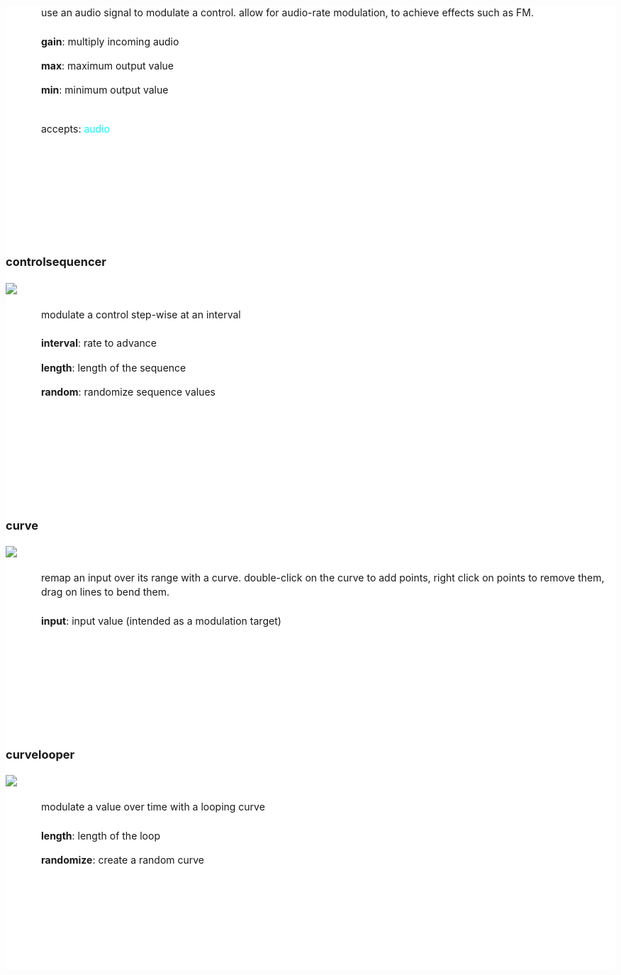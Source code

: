 <div style="display:inline-block;margin-left:50px;">
use an audio signal to modulate a control. allow for audio-rate modulation, to achieve effects such as FM.<br><br>
<b>gain</b>: multiply incoming audio<br>
                   
<b>max</b>: maximum output value<br>
                   
<b>min</b>: minimum output value<br>
                   
<br>accepts: <font color=cyan>audio</font> <br>
             
<br><br><br><br></div>

<a name=controlsequencer></a><br>

### <b>controlsequencer</b>

<img src="https://www.bespokesynth.com/docs/screenshots/controlsequencer.png"><br>

<div style="display:inline-block;margin-left:50px;">
modulate a control step-wise at an interval<br><br>
<b>interval</b>: rate to advance<br>
                   
<b>length</b>: length of the sequence<br>
                   
<b>random</b>: randomize sequence values<br>
                   
<br><br><br><br></div>

<a name=curve></a><br>

### <b>curve</b>

<img src="https://www.bespokesynth.com/docs/screenshots/curve.png"><br>

<div style="display:inline-block;margin-left:50px;">
remap an input over its range with a curve. double-click on the curve to add points, right click on points to remove them, drag on lines to bend them.<br><br>
<b>input</b>: input value (intended as a modulation target)<br>
                   
<br><br><br><br></div>

<a name=curvelooper></a><br>

### <b>curvelooper</b>

<img src="https://www.bespokesynth.com/docs/screenshots/curvelooper.png"><br>

<div style="display:inline-block;margin-left:50px;">
modulate a value over time with a looping curve<br><br>
<b>length</b>: length of the loop<br>
                   
<b>randomize</b>: create a random curve<br>
                   
<br><br><br><br></div>

<a name=envelope></a><br>
